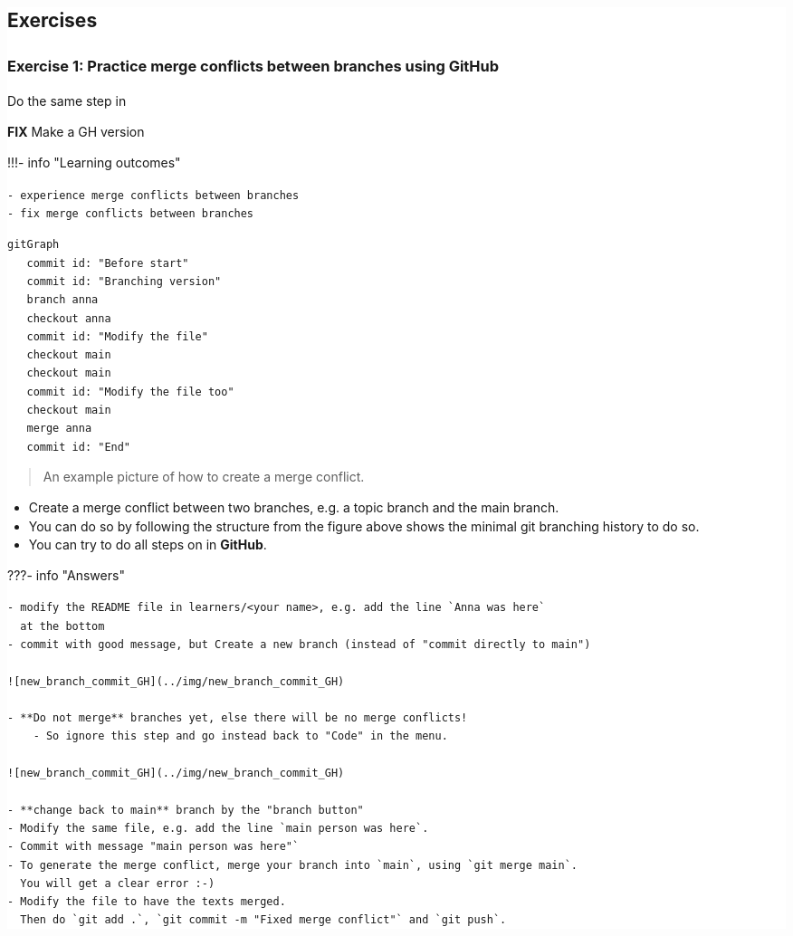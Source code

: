 ## Exercises

### Exercise 1: Practice merge conflicts between branches using GitHub

Do the same step in

**FIX** Make a GH version

!!!- info "Learning outcomes"

    - experience merge conflicts between branches
    - fix merge conflicts between branches

 ```mermaid
gitGraph
    commit id: "Before start"
    commit id: "Branching version"
    branch anna
    checkout anna
    commit id: "Modify the file"
    checkout main
    checkout main
    commit id: "Modify the file too"
    checkout main
    merge anna
    commit id: "End"
```

> An example picture of how to create a merge conflict.

- Create a merge conflict between two branches, e.g. a topic branch
  and the main branch.
- You can do so by following the structure from the figure above
  shows the minimal git branching history to do so.
- You can try to do all steps on in **GitHub**.

???- info "Answers"

    - modify the README file in learners/<your name>, e.g. add the line `Anna was here`
      at the bottom
    - commit with good message, but Create a new branch (instead of "commit directly to main")

    ![new_branch_commit_GH](../img/new_branch_commit_GH)

    - **Do not merge** branches yet, else there will be no merge conflicts!
        - So ignore this step and go instead back to "Code" in the menu.

    ![new_branch_commit_GH](../img/new_branch_commit_GH)
    
    - **change back to main** branch by the "branch button"
    - Modify the same file, e.g. add the line `main person was here`.
    - Commit with message "main person was here"`
    - To generate the merge conflict, merge your branch into `main`, using `git merge main`.
      You will get a clear error :-)
    - Modify the file to have the texts merged.
      Then do `git add .`, `git commit -m "Fixed merge conflict"` and `git push`.
